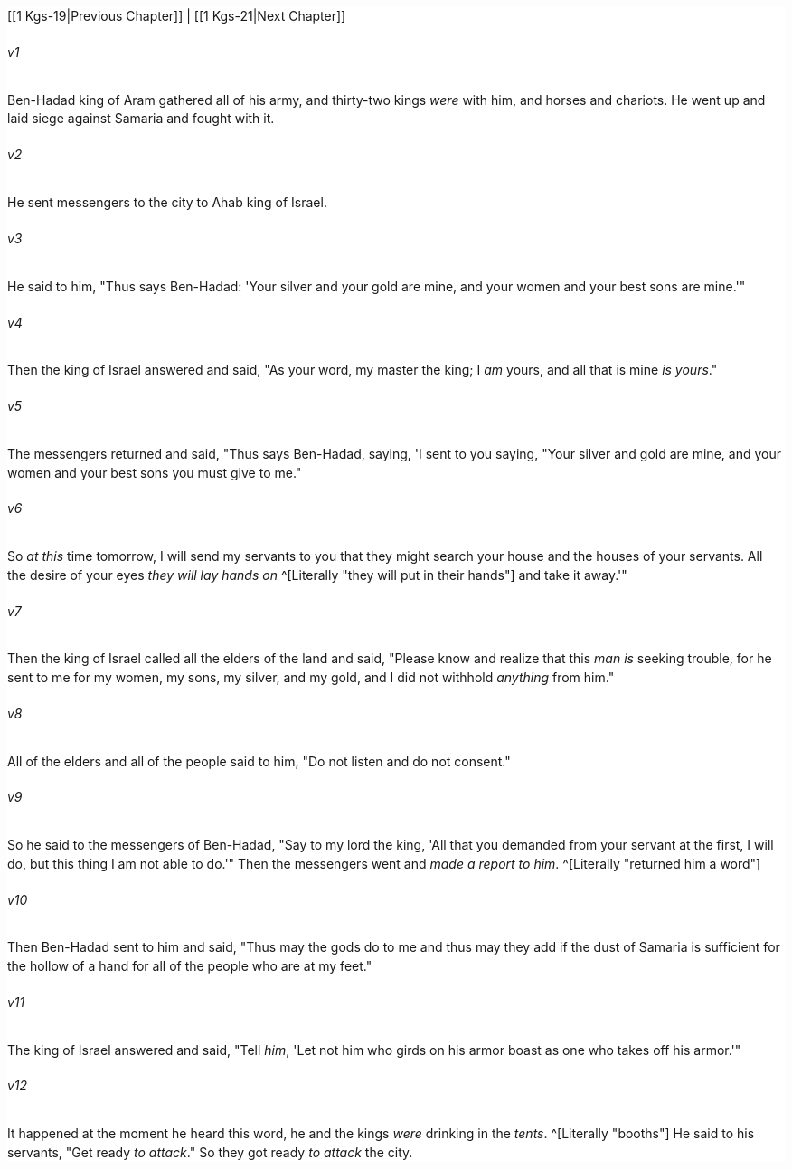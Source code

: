 ﻿---
aliases:
  - 1 Kings 20
---

[[1 Kgs-19|Previous Chapter]] | [[1 Kgs-21|Next Chapter]]

###### v1
Ben-Hadad king of Aram gathered all of his army, and thirty-two kings _were_ with him, and horses and chariots. He went up and laid siege against Samaria and fought with it.

###### v2
He sent messengers to the city to Ahab king of Israel.

###### v3
He said to him, "Thus says Ben-Hadad: 'Your silver and your gold are mine, and your women and your best sons are mine.'"

###### v4
Then the king of Israel answered and said, "As your word, my master the king; I _am_ yours, and all that is mine _is yours_."

###### v5
The messengers returned and said, "Thus says Ben-Hadad, saying, 'I sent to you saying, "Your silver and gold are mine, and your women and your best sons you must give to me."

###### v6
So _at this_ time tomorrow, I will send my servants to you that they might search your house and the houses of your servants. All the desire of your eyes _they will lay hands on_ ^[Literally "they will put in their hands"] and take it away.'"

###### v7
Then the king of Israel called all the elders of the land and said, "Please know and realize that this _man is_ seeking trouble, for he sent to me for my women, my sons, my silver, and my gold, and I did not withhold _anything_ from him."

###### v8
All of the elders and all of the people said to him, "Do not listen and do not consent."

###### v9
So he said to the messengers of Ben-Hadad, "Say to my lord the king, 'All that you demanded from your servant at the first, I will do, but this thing I am not able to do.'" Then the messengers went and _made a report to him_. ^[Literally "returned him a word"]

###### v10
Then Ben-Hadad sent to him and said, "Thus may the gods do to me and thus may they add if the dust of Samaria is sufficient for the hollow of a hand for all of the people who are at my feet."

###### v11
The king of Israel answered and said, "Tell _him_, 'Let not him who girds on his armor boast as one who takes off his armor.'"

###### v12
It happened at the moment he heard this word, he and the kings _were_ drinking in the _tents_. ^[Literally "booths"] He said to his servants, "Get ready _to attack_." So they got ready _to attack_ the city.
